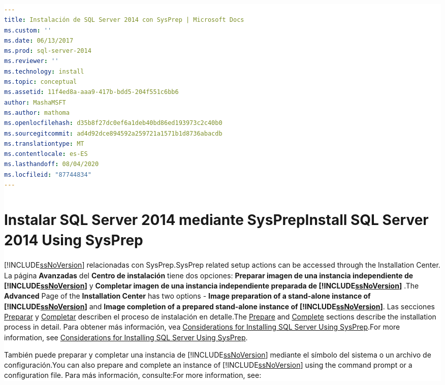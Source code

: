 ```yaml
---
title: Instalación de SQL Server 2014 con SysPrep | Microsoft Docs
ms.custom: ''
ms.date: 06/13/2017
ms.prod: sql-server-2014
ms.reviewer: ''
ms.technology: install
ms.topic: conceptual
ms.assetid: 11f4ed8a-aaa9-417b-bdd5-204f551c6bb6
author: MashaMSFT
ms.author: mathoma
ms.openlocfilehash: d35b8f27dc0ef6a1deb40bd86ed193973c2c40b0
ms.sourcegitcommit: ad4d92dce894592a259721a1571b1d8736abacdb
ms.translationtype: MT
ms.contentlocale: es-ES
ms.lasthandoff: 08/04/2020
ms.locfileid: "87744834"
---
```

# <a name="install-sql-server-2014-using-sysprep"></a><span data-ttu-id="67040-102">Instalar SQL Server 2014 mediante SysPrep</span><span class="sxs-lookup"><span data-stu-id="67040-102">Install SQL Server 2014 Using SysPrep</span></span>
  [!INCLUDE[ssNoVersion](../../includes/ssnoversion-md.md)] <span data-ttu-id="67040-103">relacionadas con SysPrep.</span><span class="sxs-lookup"><span data-stu-id="67040-103">SysPrep related setup actions can be accessed through the Installation Center.</span></span> <span data-ttu-id="67040-104">La página **Avanzadas** del **Centro de instalación** tiene dos opciones: **Preparar imagen de una instancia independiente de [!INCLUDE[ssNoVersion](../../includes/ssnoversion-md.md)]** y **Completar imagen de una instancia independiente preparada de [!INCLUDE[ssNoVersion](../../includes/ssnoversion-md.md)]** .</span><span class="sxs-lookup"><span data-stu-id="67040-104">The **Advanced** Page of the **Installation Center** has two options - **Image preparation of a stand-alone instance of [!INCLUDE[ssNoVersion](../../includes/ssnoversion-md.md)]** and **Image completion of a prepared stand-alone instance of [!INCLUDE[ssNoVersion](../../includes/ssnoversion-md.md)]**.</span></span> <span data-ttu-id="67040-105">Las secciones [Preparar](#prepare) y [Completar](#complete) describen el proceso de instalación en detalle.</span><span class="sxs-lookup"><span data-stu-id="67040-105">The [Prepare](#prepare) and [Complete](#complete) sections describe the installation process in detail.</span></span> <span data-ttu-id="67040-106">Para obtener más información, vea [Considerations for Installing SQL Server Using SysPrep](considerations-for-installing-sql-server-using-sysprep.md).</span><span class="sxs-lookup"><span data-stu-id="67040-106">For more information, see [Considerations for Installing SQL Server Using SysPrep](considerations-for-installing-sql-server-using-sysprep.md).</span></span>  
  
 <span data-ttu-id="67040-107">También puede preparar y completar una instancia de [!INCLUDE[ssNoVersion](../../includes/ssnoversion-md.md)] mediante el símbolo del sistema o un archivo de configuración.</span><span class="sxs-lookup"><span data-stu-id="67040-107">You can also prepare and complete an instance of [!INCLUDE[ssNoVersion](../../includes/ssnoversion-md.md)] using the command prompt or a configuration file.</span></span> <span data-ttu-id="67040-108">Para más información, consulte:</span><span class="sxs-lookup"><span data-stu-id="67040-108">For more information, see:</span></span>  
  